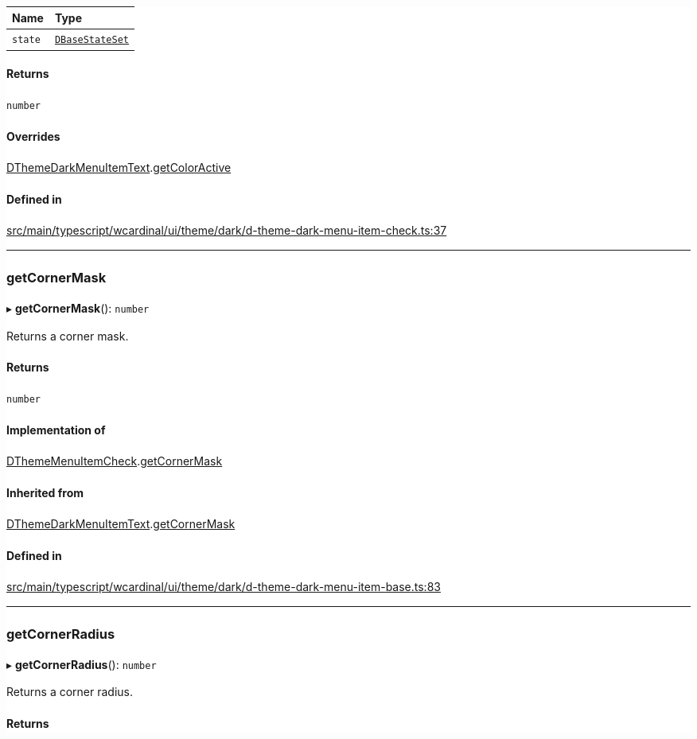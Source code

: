 | Name | Type |
| :------ | :------ |
| `state` | [`DBaseStateSet`](../interfaces/DBaseStateSet.md) |

#### Returns

`number`

#### Overrides

[DThemeDarkMenuItemText](DThemeDarkMenuItemText.md).[getColorActive](DThemeDarkMenuItemText.md#getcoloractive)

#### Defined in

[src/main/typescript/wcardinal/ui/theme/dark/d-theme-dark-menu-item-check.ts:37](https://github.com/winter-cardinal/winter-cardinal-ui/blob/v0.160.0/src/main/typescript/wcardinal/ui/theme/dark/d-theme-dark-menu-item-check.ts#L37)

___

### getCornerMask

▸ **getCornerMask**(): `number`

Returns a corner mask.

#### Returns

`number`

#### Implementation of

[DThemeMenuItemCheck](../interfaces/DThemeMenuItemCheck.md).[getCornerMask](../interfaces/DThemeMenuItemCheck.md#getcornermask)

#### Inherited from

[DThemeDarkMenuItemText](DThemeDarkMenuItemText.md).[getCornerMask](DThemeDarkMenuItemText.md#getcornermask)

#### Defined in

[src/main/typescript/wcardinal/ui/theme/dark/d-theme-dark-menu-item-base.ts:83](https://github.com/winter-cardinal/winter-cardinal-ui/blob/v0.160.0/src/main/typescript/wcardinal/ui/theme/dark/d-theme-dark-menu-item-base.ts#L83)

___

### getCornerRadius

▸ **getCornerRadius**(): `number`

Returns a corner radius.

#### Returns
